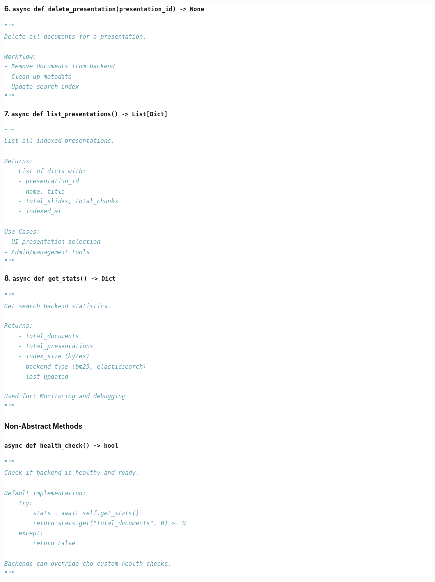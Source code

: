 **6. `async def delete_presentation(presentation_id) -> None`**
```python
"""
Delete all documents for a presentation.

Workflow:
- Remove documents from backend
- Clean up metadata
- Update search index
"""
```

**7. `async def list_presentations() -> List[Dict]`**
```python
"""
List all indexed presentations.

Returns:
    List of dicts with:
    - presentation_id
    - name, title
    - total_slides, total_chunks
    - indexed_at

Use Cases:
- UI presentation selection
- Admin/management tools
"""
```

**8. `async def get_stats() -> Dict`**
```python
"""
Get search backend statistics.

Returns:
    - total_documents
    - total_presentations
    - index_size (bytes)
    - backend_type (bm25, elasticsearch)
    - last_updated

Used for: Monitoring and debugging
"""
```

#### Non-Abstract Methods

**`async def health_check() -> bool`**
```python
"""
Check if backend is healthy and ready.

Default Implementation:
    try:
        stats = await self.get_stats()
        return stats.get("total_documents", 0) >= 0
    except:
        return False

Backends can override cho custom health checks.
"""
```
